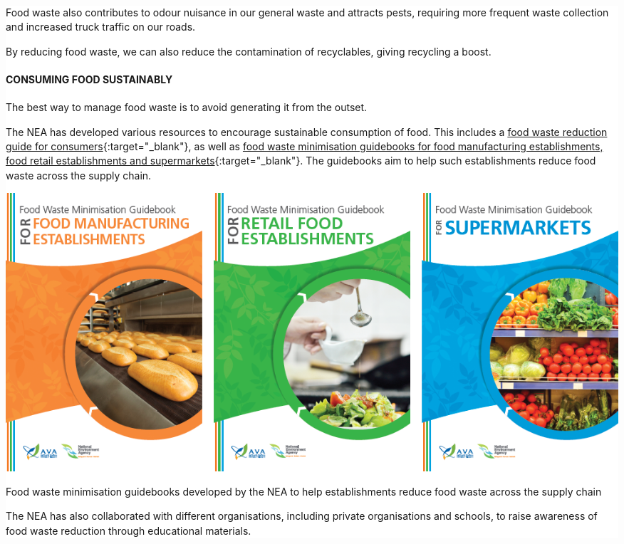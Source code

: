 Food waste also contributes to odour
nuisance in our general waste and attracts
pests, requiring more frequent waste
collection and increased truck traffic on
our roads.

By reducing food waste, we can also reduce
the contamination of recyclables, giving
recycling a boost.

#### CONSUMING FOOD SUSTAINABLY
The best way to manage food waste is
to avoid generating it from the outset.

The NEA has developed various resources
to encourage sustainable consumption of
food. This includes a [food waste reduction guide for consumers](https://www.nea.gov.sg/our-services/waste-management/3r-programmes-and-resources/food-waste-management/food-waste-management-strategies){:target="_blank"}, as well as [food
waste minimisation guidebooks for food
manufacturing establishments, food retail
establishments and supermarkets](https://www.nea.gov.sg/our-services/waste-management/3r-programmes-and-resources/food-waste-management/food-waste-management-strategies){:target="_blank"}. The
guidebooks aim to help such establishments
reduce food waste across the supply chain.

![Food waste minimisation guidebooks](/images/ch3-guidebooks.png)
<caption>Food waste minimisation guidebooks developed by the NEA to help establishments reduce food waste across the supply chain</caption>


The NEA has also collaborated with different
organisations, including private organisations
and schools, to raise awareness of food
waste reduction through educational
materials.
